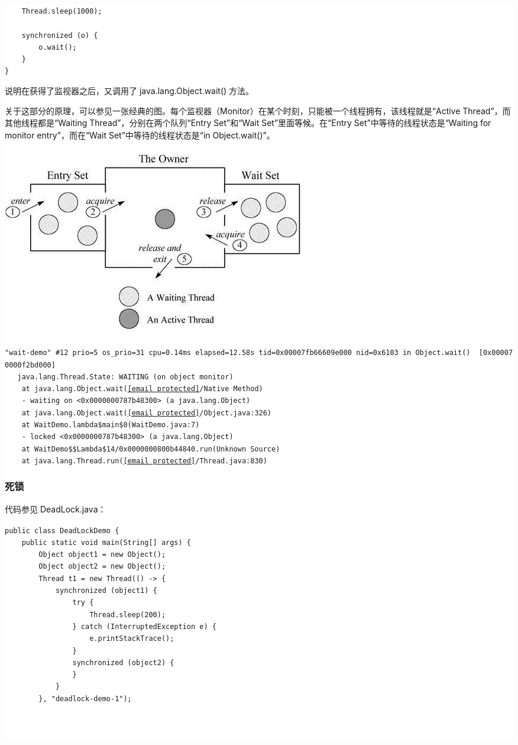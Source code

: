         Thread.sleep(1000);

        synchronized (o) {
            o.wait();
        }
    }
</code></pre>

<p>说明在获得了监视器之后，又调用了 java.lang.Object.wait() 方法。</p>

<p>关于这部分的原理，可以参见一张经典的图。每个监视器（Monitor）在某个时刻，只能被一个线程拥有，该线程就是“Active Thread”，而其他线程都是“Waiting Thread”，分别在两个队列“Entry Set”和“Wait Set”里面等候。在“Entry Set”中等待的线程状态是“Waiting for monitor entry”，而在“Wait Set”中等待的线程状态是“in Object.wait()”。</p>

<p><img src="assets/CgpOIF5YswKAae_EAABYAiurKBQ445.jpg" alt="img" /></p>

<pre><code>&quot;wait-demo&quot; #12 prio=5 os_prio=31 cpu=0.14ms elapsed=12.58s tid=0x00007fb66609e000 nid=0x6103 in Object.wait()  [0x000070000f2bd000]
   java.lang.Thread.State: WAITING (on object monitor)
    at java.lang.Object.wait(<a href="/cdn-cgi/l/email-protection" class="__cf_email__" data-cfemail="b6dcd7c0d798d4d7c5d3f6878598869887">[email&#160;protected]</a>/Native Method)
    - waiting on &lt;0x0000000787b48300&gt; (a java.lang.Object)
    at java.lang.Object.wait(<a href="/cdn-cgi/l/email-protection" class="__cf_email__" data-cfemail="244e4552450a464557416415170a140a15">[email&#160;protected]</a>/Object.java:326)
    at WaitDemo.lambda$main$0(WaitDemo.java:7)
    - locked &lt;0x0000000787b48300&gt; (a java.lang.Object)
    at WaitDemo$$Lambda$14/0x0000000800b44840.run(Unknown Source)
    at java.lang.Thread.run(<a href="/cdn-cgi/l/email-protection" class="__cf_email__" data-cfemail="a4cec5d2c58ac6c5d7c1e495978a948a95">[email&#160;protected]</a>/Thread.java:830)
</code></pre>

<h3 id="死锁">死锁</h3>

<p>代码参见 DeadLock.java：</p>

<pre><code>public class DeadLockDemo {
    public static void main(String[] args) {
        Object object1 = new Object();
        Object object2 = new Object();
        Thread t1 = new Thread(() -&gt; {
            synchronized (object1) {
                try {
                    Thread.sleep(200);
                } catch (InterruptedException e) {
                    e.printStackTrace();
                }
                synchronized (object2) {
                }
            }
        }, &quot;deadlock-demo-1&quot;);
